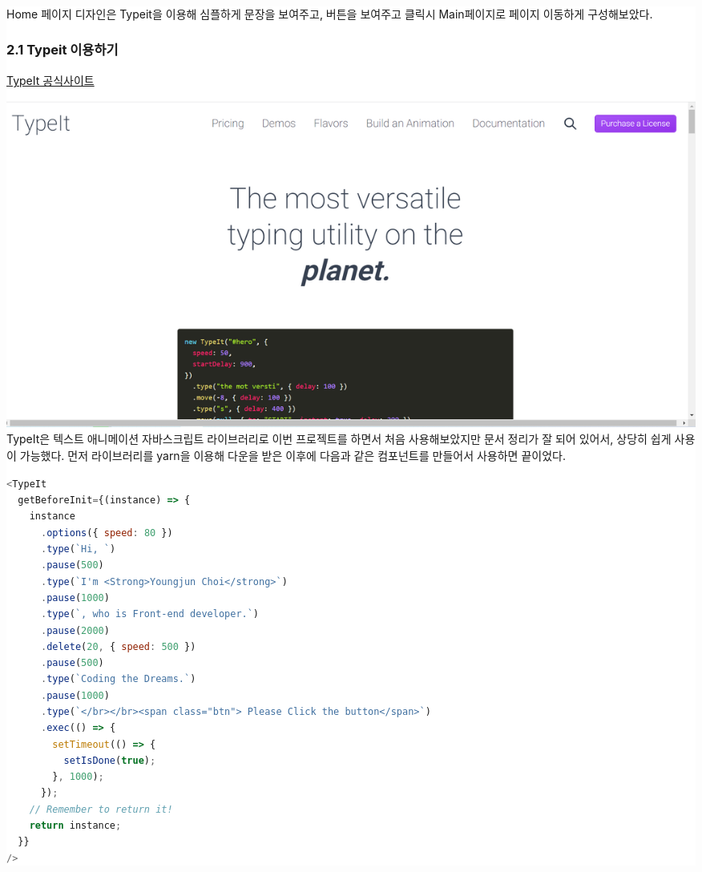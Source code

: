 Home 페이지 디자인은 Typeit을 이용해 심플하게 문장을 보여주고, 버튼을 보여주고 클릭시 Main페이지로 페이지 이동하게 구성해보았다.

### 2.1 Typeit 이용하기

[TypeIt 공식사이트](https://www.typeitjs.com/)

![typeit](typeit.png)
TypeIt은 텍스트 애니메이션 자바스크립트 라이브러리로 이번 프로젝트를 하면서 처음 사용해보았지만 문서 정리가 잘 되어 있어서, 상당히 쉽게 사용이 가능했다. 먼저 라이브러리를 yarn을 이용해 다운을 받은 이후에 다음과 같은 컴포넌트를 만들어서 사용하면 끝이었다.

```javascript
<TypeIt
  getBeforeInit={(instance) => {
    instance
      .options({ speed: 80 })
      .type(`Hi, `)
      .pause(500)
      .type(`I'm <Strong>Youngjun Choi</strong>`)
      .pause(1000)
      .type(`, who is Front-end developer.`)
      .pause(2000)
      .delete(20, { speed: 500 })
      .pause(500)
      .type(`Coding the Dreams.`)
      .pause(1000)
      .type(`</br></br><span class="btn"> Please Click the button</span>`)
      .exec(() => {
        setTimeout(() => {
          setIsDone(true);
        }, 1000);
      });
    // Remember to return it!
    return instance;
  }}
/>
```
